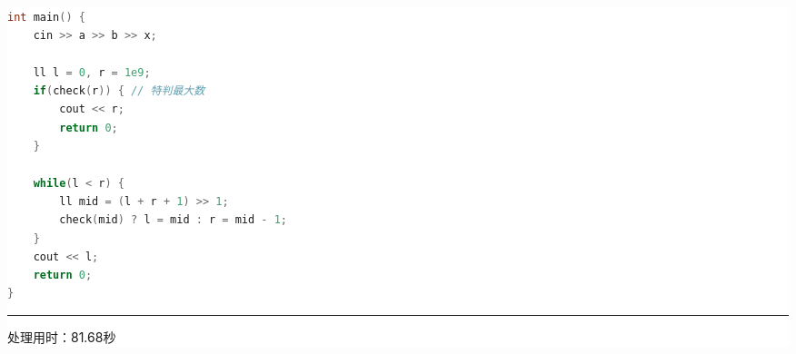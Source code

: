 ```cpp
int main() {
    cin >> a >> b >> x;
    
    ll l = 0, r = 1e9;
    if(check(r)) { // 特判最大数
        cout << r;
        return 0;
    }
    
    while(l < r) {
        ll mid = (l + r + 1) >> 1;
        check(mid) ? l = mid : r = mid - 1;
    }
    cout << l;
    return 0;
}
```

---
处理用时：81.68秒